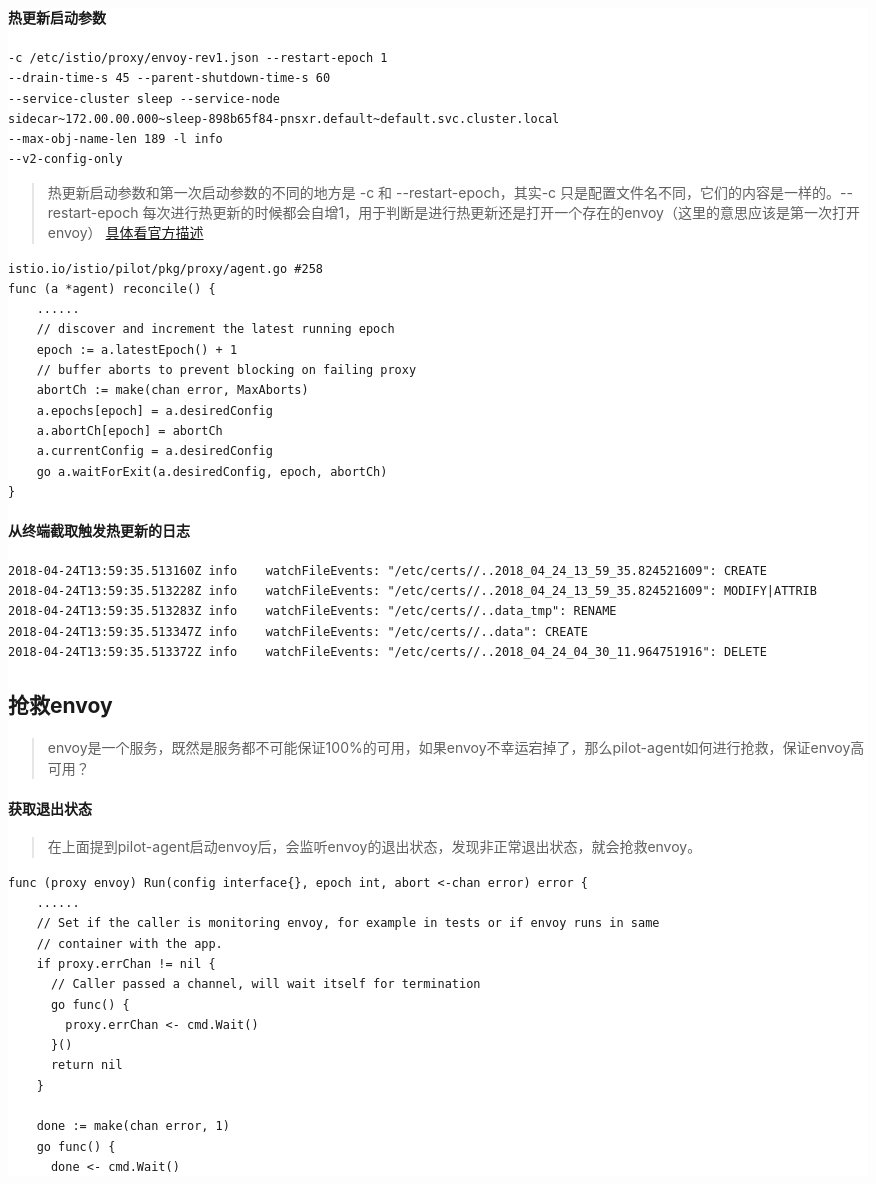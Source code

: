 #### 热更新启动参数

```
-c /etc/istio/proxy/envoy-rev1.json --restart-epoch 1
--drain-time-s 45 --parent-shutdown-time-s 60
--service-cluster sleep --service-node
sidecar~172.00.00.000~sleep-898b65f84-pnsxr.default~default.svc.cluster.local 
--max-obj-name-len 189 -l info
--v2-config-only
```

> 热更新启动参数和第一次启动参数的不同的地方是 -c 和 --restart-epoch，其实-c 只是配置文件名不同，它们的内容是一样的。--restart-epoch 每次进行热更新的时候都会自增1，用于判断是进行热更新还是打开一个存在的envoy（这里的意思应该是第一次打开envoy）
[具体看官方描述](https://www.envoyproxy.io/docs/envoy/latest/operations/cli#cmdoption-restart-epoch)

```
istio.io/istio/pilot/pkg/proxy/agent.go #258
func (a *agent) reconcile() {
    ......
    // discover and increment the latest running epoch
    epoch := a.latestEpoch() + 1
    // buffer aborts to prevent blocking on failing proxy
    abortCh := make(chan error, MaxAborts)
    a.epochs[epoch] = a.desiredConfig
    a.abortCh[epoch] = abortCh
    a.currentConfig = a.desiredConfig
    go a.waitForExit(a.desiredConfig, epoch, abortCh)
}
```

#### 从终端截取触发热更新的日志

```
2018-04-24T13:59:35.513160Z	info	watchFileEvents: "/etc/certs//..2018_04_24_13_59_35.824521609": CREATE
2018-04-24T13:59:35.513228Z	info	watchFileEvents: "/etc/certs//..2018_04_24_13_59_35.824521609": MODIFY|ATTRIB
2018-04-24T13:59:35.513283Z	info	watchFileEvents: "/etc/certs//..data_tmp": RENAME
2018-04-24T13:59:35.513347Z	info	watchFileEvents: "/etc/certs//..data": CREATE
2018-04-24T13:59:35.513372Z	info	watchFileEvents: "/etc/certs//..2018_04_24_04_30_11.964751916": DELETE
```


## 抢救envoy

> envoy是一个服务，既然是服务都不可能保证100%的可用，如果envoy不幸运宕掉了，那么pilot-agent如何进行抢救，保证envoy高可用？

#### 获取退出状态

> 在上面提到pilot-agent启动envoy后，会监听envoy的退出状态，发现非正常退出状态，就会抢救envoy。

```
func (proxy envoy) Run(config interface{}, epoch int, abort <-chan error) error {
    ......
    // Set if the caller is monitoring envoy, for example in tests or if envoy runs in same
    // container with the app.
    if proxy.errChan != nil {
      // Caller passed a channel, will wait itself for termination
      go func() {
        proxy.errChan <- cmd.Wait()
      }()
      return nil
    }

    done := make(chan error, 1)
    go func() {
      done <- cmd.Wait()
```
